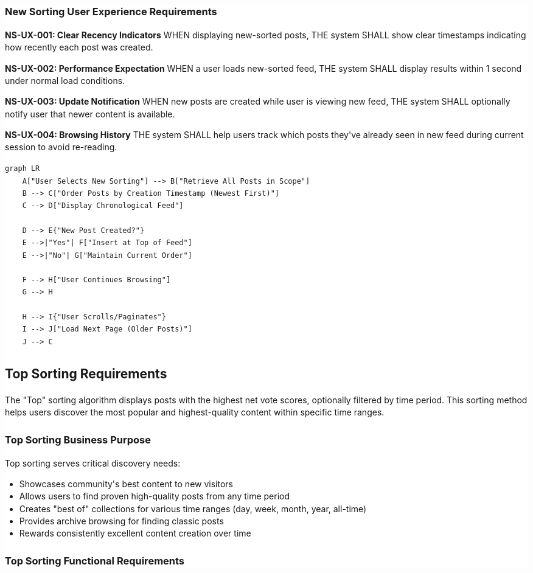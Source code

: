 ### New Sorting User Experience Requirements

**NS-UX-001: Clear Recency Indicators**
WHEN displaying new-sorted posts, THE system SHALL show clear timestamps indicating how recently each post was created.

**NS-UX-002: Performance Expectation**
WHEN a user loads new-sorted feed, THE system SHALL display results within 1 second under normal load conditions.

**NS-UX-003: Update Notification**
WHEN new posts are created while user is viewing new feed, THE system SHALL optionally notify user that newer content is available.

**NS-UX-004: Browsing History**
THE system SHALL help users track which posts they've already seen in new feed during current session to avoid re-reading.

```mermaid
graph LR
    A["User Selects New Sorting"] --> B["Retrieve All Posts in Scope"]
    B --> C["Order Posts by Creation Timestamp (Newest First)"]
    C --> D["Display Chronological Feed"]
    
    D --> E{"New Post Created?"}
    E -->|"Yes"| F["Insert at Top of Feed"]
    E -->|"No"| G["Maintain Current Order"]
    
    F --> H["User Continues Browsing"]
    G --> H
    
    H --> I{"User Scrolls/Paginates"}
    I --> J["Load Next Page (Older Posts)"]
    J --> C
```

## Top Sorting Requirements

The "Top" sorting algorithm displays posts with the highest net vote scores, optionally filtered by time period. This sorting method helps users discover the most popular and highest-quality content within specific time ranges.

### Top Sorting Business Purpose

Top sorting serves critical discovery needs:
- Showcases community's best content to new visitors
- Allows users to find proven high-quality posts from any time period
- Creates "best of" collections for various time ranges (day, week, month, year, all-time)
- Provides archive browsing for finding classic posts
- Rewards consistently excellent content creation over time

### Top Sorting Functional Requirements
